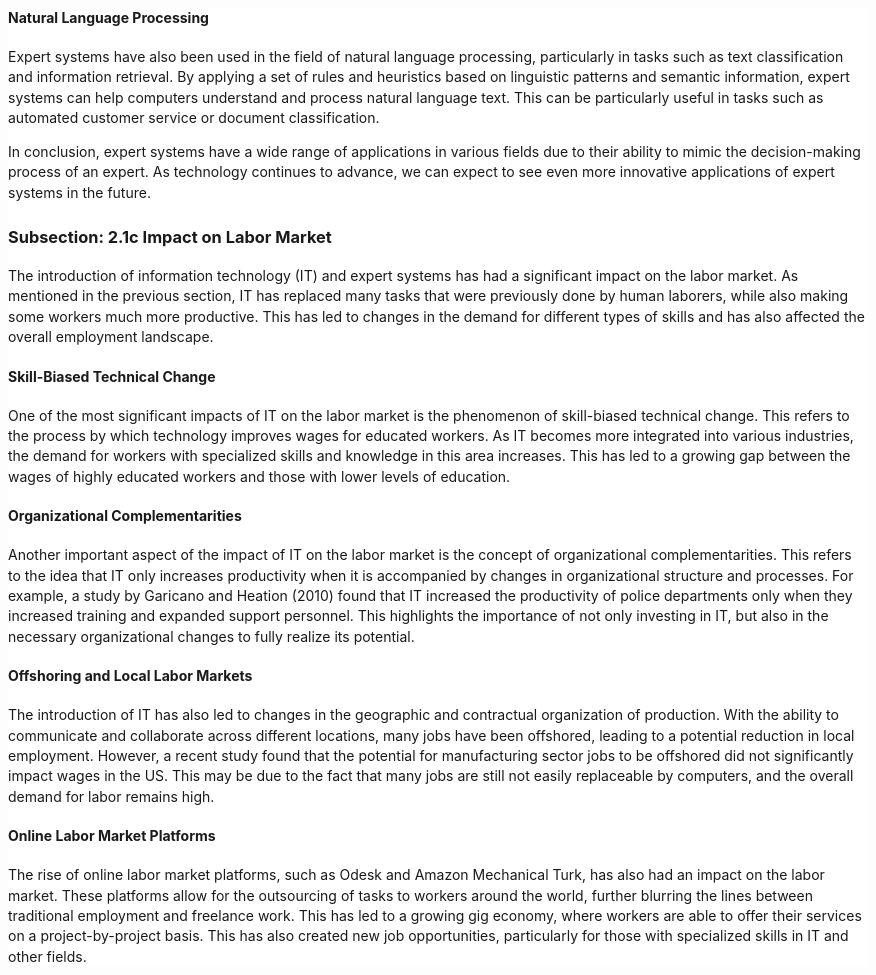 #### Natural Language Processing

Expert systems have also been used in the field of natural language processing, particularly in tasks such as text classification and information retrieval. By applying a set of rules and heuristics based on linguistic patterns and semantic information, expert systems can help computers understand and process natural language text. This can be particularly useful in tasks such as automated customer service or document classification.

In conclusion, expert systems have a wide range of applications in various fields due to their ability to mimic the decision-making process of an expert. As technology continues to advance, we can expect to see even more innovative applications of expert systems in the future.





### Subsection: 2.1c Impact on Labor Market

The introduction of information technology (IT) and expert systems has had a significant impact on the labor market. As mentioned in the previous section, IT has replaced many tasks that were previously done by human laborers, while also making some workers much more productive. This has led to changes in the demand for different types of skills and has also affected the overall employment landscape.

#### Skill-Biased Technical Change

One of the most significant impacts of IT on the labor market is the phenomenon of skill-biased technical change. This refers to the process by which technology improves wages for educated workers. As IT becomes more integrated into various industries, the demand for workers with specialized skills and knowledge in this area increases. This has led to a growing gap between the wages of highly educated workers and those with lower levels of education.

#### Organizational Complementarities

Another important aspect of the impact of IT on the labor market is the concept of organizational complementarities. This refers to the idea that IT only increases productivity when it is accompanied by changes in organizational structure and processes. For example, a study by Garicano and Heation (2010) found that IT increased the productivity of police departments only when they increased training and expanded support personnel. This highlights the importance of not only investing in IT, but also in the necessary organizational changes to fully realize its potential.

#### Offshoring and Local Labor Markets

The introduction of IT has also led to changes in the geographic and contractual organization of production. With the ability to communicate and collaborate across different locations, many jobs have been offshored, leading to a potential reduction in local employment. However, a recent study found that the potential for manufacturing sector jobs to be offshored did not significantly impact wages in the US. This may be due to the fact that many jobs are still not easily replaceable by computers, and the overall demand for labor remains high.

#### Online Labor Market Platforms

The rise of online labor market platforms, such as Odesk and Amazon Mechanical Turk, has also had an impact on the labor market. These platforms allow for the outsourcing of tasks to workers around the world, further blurring the lines between traditional employment and freelance work. This has led to a growing gig economy, where workers are able to offer their services on a project-by-project basis. This has also created new job opportunities, particularly for those with specialized skills in IT and other fields.
